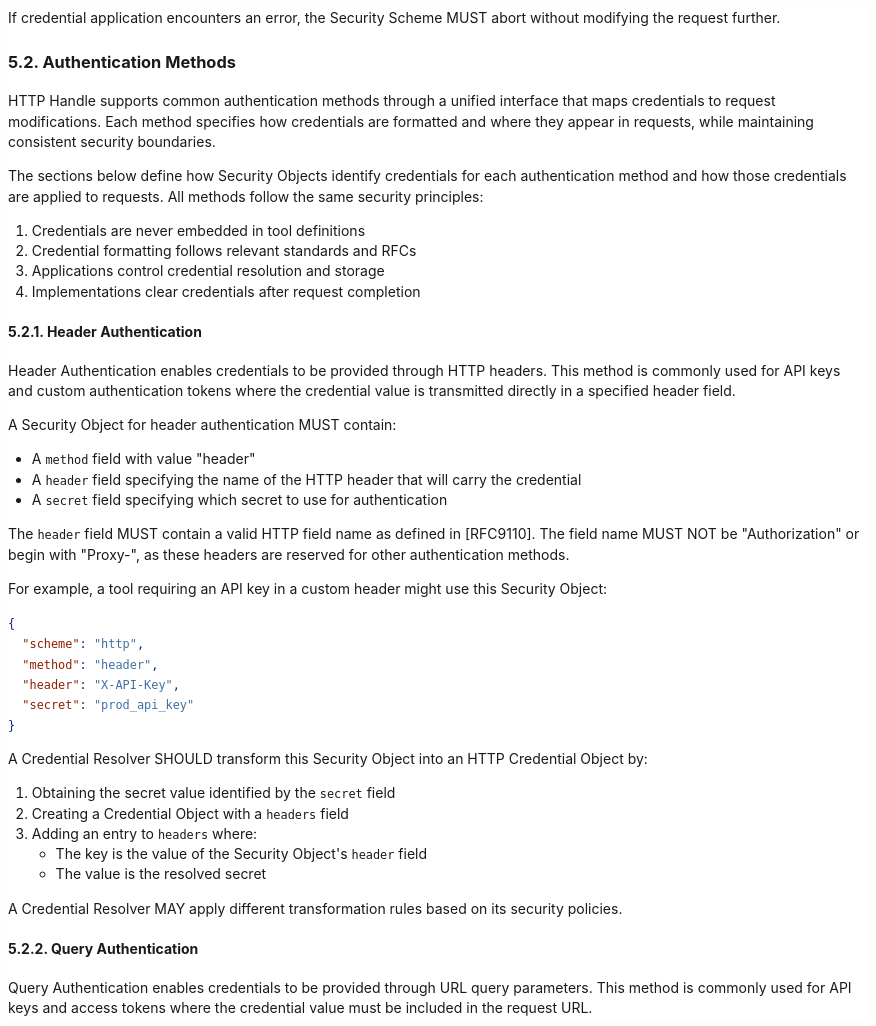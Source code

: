 If credential application encounters an error, the Security Scheme MUST abort without modifying the request further.

### 5.2. Authentication Methods

HTTP Handle supports common authentication methods through a unified interface that maps credentials to request modifications. Each method specifies how credentials are formatted and where they appear in requests, while maintaining consistent security boundaries.

The sections below define how Security Objects identify credentials for each authentication method and how those credentials are applied to requests. All methods follow the same security principles:

1. Credentials are never embedded in tool definitions
2. Credential formatting follows relevant standards and RFCs
3. Applications control credential resolution and storage
4. Implementations clear credentials after request completion

#### 5.2.1. Header Authentication

Header Authentication enables credentials to be provided through HTTP headers. This method is commonly used for API keys and custom authentication tokens where the credential value is transmitted directly in a specified header field.

A Security Object for header authentication MUST contain:

- A `method` field with value "header"
- A `header` field specifying the name of the HTTP header that will carry the credential
- A `secret` field specifying which secret to use for authentication

The `header` field MUST contain a valid HTTP field name as defined in [RFC9110]. The field name MUST NOT be "Authorization" or begin with "Proxy-", as these headers are reserved for other authentication methods.

For example, a tool requiring an API key in a custom header might use this Security Object:

```json
{
  "scheme": "http",
  "method": "header",
  "header": "X-API-Key",
  "secret": "prod_api_key"
}
```

A Credential Resolver SHOULD transform this Security Object into an HTTP Credential Object by:

1. Obtaining the secret value identified by the `secret` field
2. Creating a Credential Object with a `headers` field
3. Adding an entry to `headers` where:
   - The key is the value of the Security Object's `header` field
   - The value is the resolved secret

A Credential Resolver MAY apply different transformation rules based on its security policies.

#### 5.2.2. Query Authentication

Query Authentication enables credentials to be provided through URL query parameters. This method is commonly used for API keys and access tokens where the credential value must be included in the request URL.
